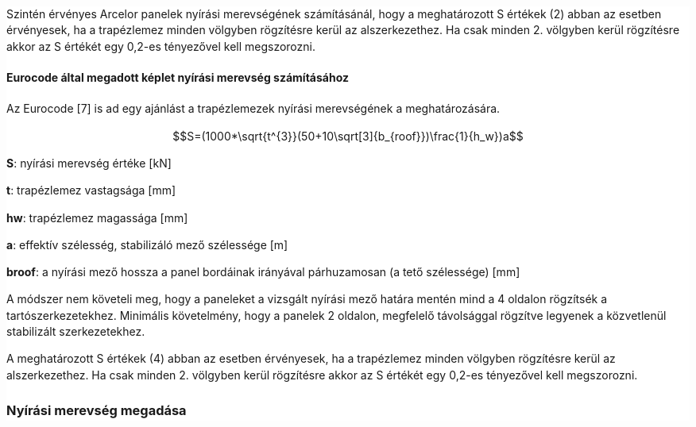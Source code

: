 
Szintén érvényes Arcelor panelek nyírási merevségének számításánál, hogy a meghatározott S értékek (2) abban az esetben érvényesek, ha a trapézlemez minden völgyben rögzítésre kerül az alszerkezethez. Ha csak minden 2. völgyben kerül rögzítésre akkor az S értékét egy 0,2-es tényezővel kell megszorozni.





#### Eurocode által megadott képlet nyírási merevség számításához





Az Eurocode \[7] is ad egy ajánlást a trapézlemezek nyírási merevségének a meghatározására.





$$S=(1000*\sqrt{t^{3}}(50+10\sqrt[3]{b_{roof}})\frac{1}{h_w})a$$





**S**: nyírási merevség értéke \[kN]





**t**: trapézlemez vastagsága \[mm]





**hw**: trapézlemez magassága \[mm]





**a**: effektív szélesség, stabilizáló mező szélessége \[m]





**broof**: a nyírási mező hossza a panel bordáinak irányával párhuzamosan (a tető szélessége) \[mm]





A módszer nem követeli meg, hogy a paneleket a vizsgált nyírási mező határa mentén mind a 4 oldalon rögzítsék a tartószerkezetekhez. Minimális követelmény, hogy a panelek 2 oldalon, megfelelő távolsággal rögzítve legyenek a közvetlenül stabilizált szerkezetekhez.





A meghatározott S értékek (4) abban az esetben érvényesek, ha a trapézlemez minden völgyben rögzítésre kerül az alszerkezethez. Ha csak minden 2. völgyben kerül rögzítésre akkor az S értékét egy 0,2-es tényezővel kell megszorozni.





### Nyírási merevség megadása

